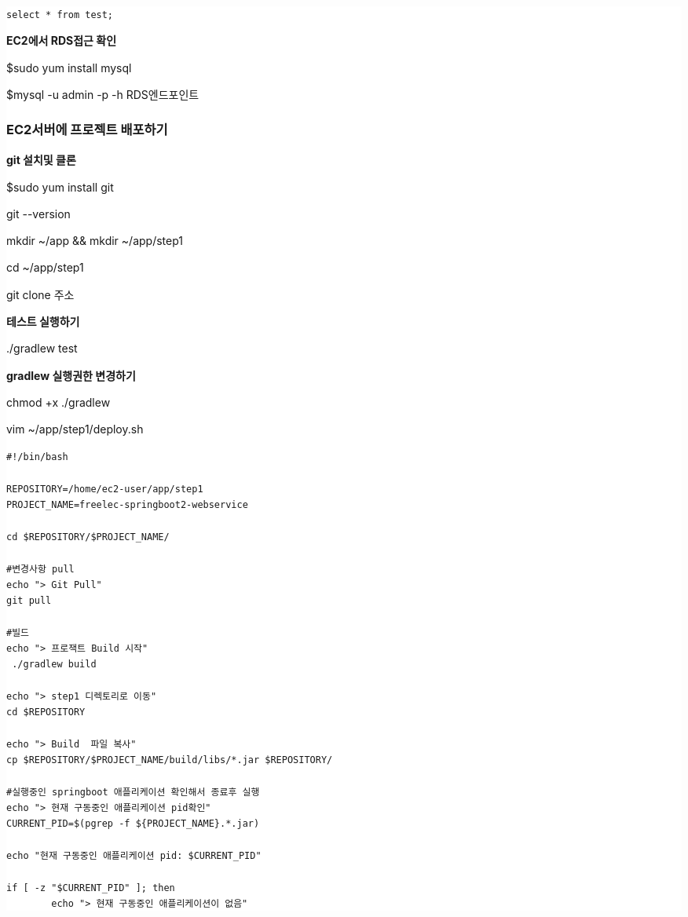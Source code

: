 ```
select * from test;
```



**EC2에서 RDS접근 확인**

$sudo yum install mysql

$mysql -u admin -p -h  RDS엔드포인트



### EC2서버에 프로젝트 배포하기



**git 설치및 클론**

$sudo yum install git

git --version

mkdir ~/app && mkdir ~/app/step1

cd ~/app/step1

git clone 주소



**테스트 실행하기**

./gradlew test



**gradlew 실행권한 변경하기**

chmod  +x ./gradlew



vim ~/app/step1/deploy.sh

```
#!/bin/bash

REPOSITORY=/home/ec2-user/app/step1
PROJECT_NAME=freelec-springboot2-webservice

cd $REPOSITORY/$PROJECT_NAME/

#변경사항 pull
echo "> Git Pull"
git pull

#빌드
echo "> 프로잭트 Build 시작"
 ./gradlew build

echo "> step1 디렉토리로 이동"
cd $REPOSITORY

echo "> Build  파일 복사"
cp $REPOSITORY/$PROJECT_NAME/build/libs/*.jar $REPOSITORY/

#실행중인 springboot 애플리케이션 확인해서 종료후 실행
echo "> 현재 구동중인 애플리케이션 pid확인"
CURRENT_PID=$(pgrep -f ${PROJECT_NAME}.*.jar)

echo "현재 구동중인 애플리케이션 pid: $CURRENT_PID"

if [ -z "$CURRENT_PID" ]; then
        echo "> 현재 구동중인 애플리케이션이 없음"
```